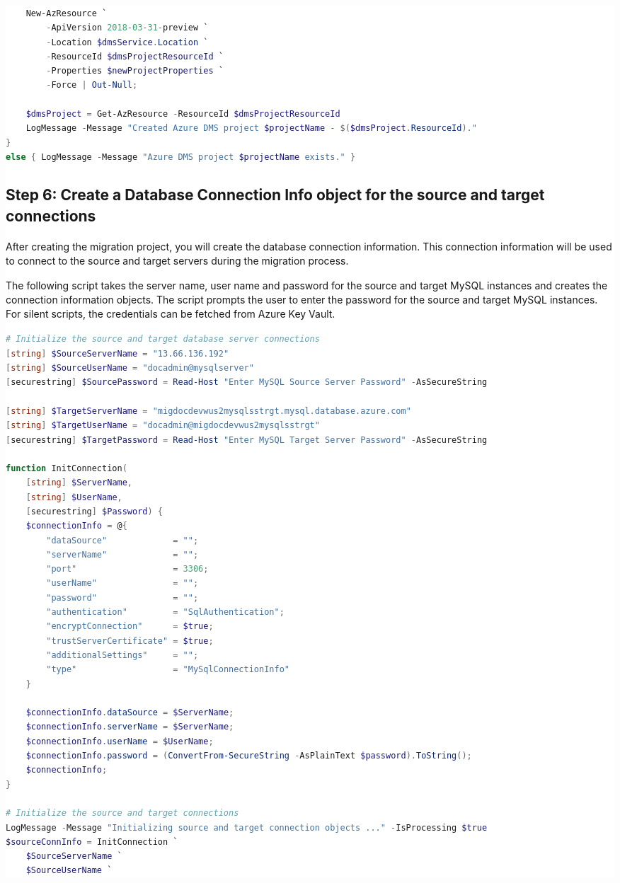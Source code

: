 ```powershell
    New-AzResource `
        -ApiVersion 2018-03-31-preview `
        -Location $dmsService.Location `
        -ResourceId $dmsProjectResourceId `
        -Properties $newProjectProperties `
        -Force | Out-Null;

    $dmsProject = Get-AzResource -ResourceId $dmsProjectResourceId
    LogMessage -Message "Created Azure DMS project $projectName - $($dmsProject.ResourceId)."
}
else { LogMessage -Message "Azure DMS project $projectName exists." }
```

## Step 6: Create a Database Connection Info object for the source and target connections

After creating the migration project, you will create the database connection information. This connection information will be used to connect to the source and target servers during the migration process.

The following script takes the server name, user name and password for the source and target MySQL instances and creates the connection information objects. The script prompts the user to enter the password for the source and target MySQL instances. For silent scripts, the credentials can be fetched from Azure Key Vault. 

```powershell
# Initialize the source and target database server connections
[string] $SourceServerName = "13.66.136.192"
[string] $SourceUserName = "docadmin@mysqlserver"
[securestring] $SourcePassword = Read-Host "Enter MySQL Source Server Password" -AsSecureString

[string] $TargetServerName = "migdocdevwus2mysqlsstrgt.mysql.database.azure.com"
[string] $TargetUserName = "docadmin@migdocdevwus2mysqlsstrgt"
[securestring] $TargetPassword = Read-Host "Enter MySQL Target Server Password" -AsSecureString

function InitConnection(
    [string] $ServerName,
    [string] $UserName,
    [securestring] $Password) {
    $connectionInfo = @{
        "dataSource"             = "";
        "serverName"             = "";
        "port"                   = 3306;
        "userName"               = "";
        "password"               = "";
        "authentication"         = "SqlAuthentication";
        "encryptConnection"      = $true;
        "trustServerCertificate" = $true;
        "additionalSettings"     = "";
        "type"                   = "MySqlConnectionInfo" 
    }

    $connectionInfo.dataSource = $ServerName;
    $connectionInfo.serverName = $ServerName;
    $connectionInfo.userName = $UserName;
    $connectionInfo.password = (ConvertFrom-SecureString -AsPlainText $password).ToString();
    $connectionInfo;
}

# Initialize the source and target connections
LogMessage -Message "Initializing source and target connection objects ..." -IsProcessing $true
$sourceConnInfo = InitConnection `
    $SourceServerName `
    $SourceUserName `
```